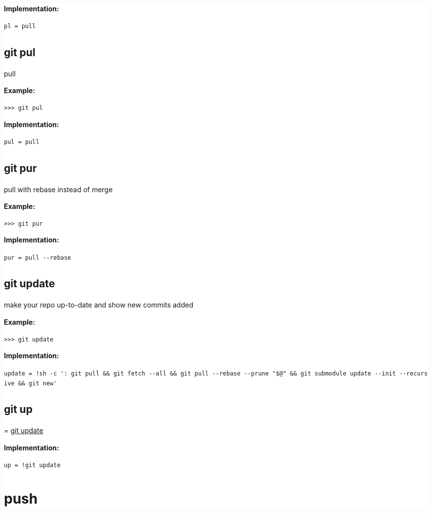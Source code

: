 **Implementation:**

    pl = pull


<a name="pul"></a>
## git pul<a name="pul"></a>

pull

**Example:**

    >>> git pul

**Implementation:**

    pul = pull


<a name="pur"></a>
## git pur<a name="pur"></a>

pull with rebase instead of merge

**Example:**

    >>> git pur

**Implementation:**

    pur = pull --rebase


<a name="update"></a>
## git update<a name="update"></a>

make your repo up-to-date and show new commits added

**Example:**

    >>> git update

**Implementation:**

    update = !sh -c ': git pull && git fetch --all && git pull --rebase --prune "$@" && git submodule update --init --recursive && git new'


<a name="up"></a>
## git up<a name="up"></a>


= [git update](#update)

**Implementation:**

    up = !git update


# push
